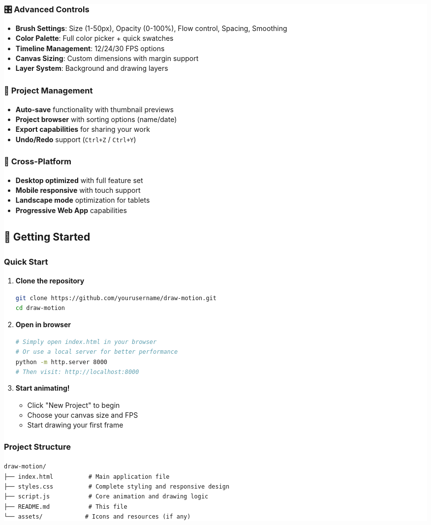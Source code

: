 ### 🎛️ **Advanced Controls**
- **Brush Settings**: Size (1-50px), Opacity (0-100%), Flow control, Spacing, Smoothing
- **Color Palette**: Full color picker + quick swatches
- **Timeline Management**: 12/24/30 FPS options
- **Canvas Sizing**: Custom dimensions with margin support
- **Layer System**: Background and drawing layers

### 💾 **Project Management**
- **Auto-save** functionality with thumbnail previews
- **Project browser** with sorting options (name/date)
- **Export capabilities** for sharing your work
- **Undo/Redo** support (`Ctrl+Z` / `Ctrl+Y`)

### 📱 **Cross-Platform**
- **Desktop optimized** with full feature set
- **Mobile responsive** with touch support
- **Landscape mode** optimization for tablets
- **Progressive Web App** capabilities

## 🚀 Getting Started

### Quick Start
1. **Clone the repository**
   ```bash
   git clone https://github.com/yourusername/draw-motion.git
   cd draw-motion
   ```

2. **Open in browser**
   ```bash
   # Simply open index.html in your browser
   # Or use a local server for better performance
   python -m http.server 8000
   # Then visit: http://localhost:8000
   ```

3. **Start animating!**
   - Click "New Project" to begin
   - Choose your canvas size and FPS
   - Start drawing your first frame

### Project Structure
```
draw-motion/
├── index.html          # Main application file
├── styles.css          # Complete styling and responsive design
├── script.js           # Core animation and drawing logic
├── README.md           # This file
└── assets/            # Icons and resources (if any)
```

